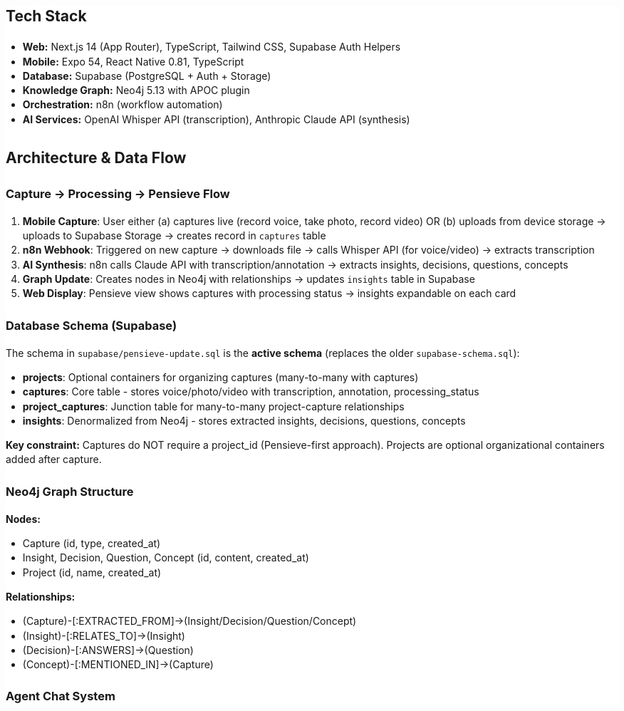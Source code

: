## Tech Stack

- **Web:** Next.js 14 (App Router), TypeScript, Tailwind CSS, Supabase Auth Helpers
- **Mobile:** Expo 54, React Native 0.81, TypeScript
- **Database:** Supabase (PostgreSQL + Auth + Storage)
- **Knowledge Graph:** Neo4j 5.13 with APOC plugin
- **Orchestration:** n8n (workflow automation)
- **AI Services:** OpenAI Whisper API (transcription), Anthropic Claude API (synthesis)

## Architecture & Data Flow

### Capture → Processing → Pensieve Flow

1. **Mobile Capture**: User either (a) captures live (record voice, take photo, record video) OR (b) uploads from device storage → uploads to Supabase Storage → creates record in `captures` table
2. **n8n Webhook**: Triggered on new capture → downloads file → calls Whisper API (for voice/video) → extracts transcription
3. **AI Synthesis**: n8n calls Claude API with transcription/annotation → extracts insights, decisions, questions, concepts
4. **Graph Update**: Creates nodes in Neo4j with relationships → updates `insights` table in Supabase
5. **Web Display**: Pensieve view shows captures with processing status → insights expandable on each card

### Database Schema (Supabase)

The schema in `supabase/pensieve-update.sql` is the **active schema** (replaces the older `supabase-schema.sql`):

- **projects**: Optional containers for organizing captures (many-to-many with captures)
- **captures**: Core table - stores voice/photo/video with transcription, annotation, processing_status
- **project_captures**: Junction table for many-to-many project-capture relationships
- **insights**: Denormalized from Neo4j - stores extracted insights, decisions, questions, concepts

**Key constraint:** Captures do NOT require a project_id (Pensieve-first approach). Projects are optional organizational containers added after capture.

### Neo4j Graph Structure

**Nodes:**
- Capture (id, type, created_at)
- Insight, Decision, Question, Concept (id, content, created_at)
- Project (id, name, created_at)

**Relationships:**
- (Capture)-[:EXTRACTED_FROM]->(Insight/Decision/Question/Concept)
- (Insight)-[:RELATES_TO]->(Insight)
- (Decision)-[:ANSWERS]->(Question)
- (Concept)-[:MENTIONED_IN]->(Capture)

### Agent Chat System
